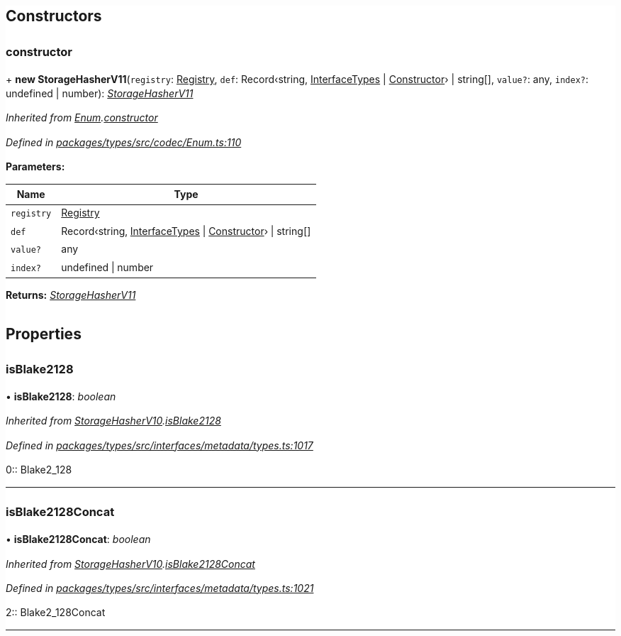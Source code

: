 ## Constructors

###  constructor

\+ **new StorageHasherV11**(`registry`: [Registry](_types_.registry.md), `def`: Record‹string, [InterfaceTypes](../modules/_types_.md#interfacetypes) | [Constructor](_types_.constructor.md)› | string[], `value?`: any, `index?`: undefined | number): *[StorageHasherV11](_interfaces_metadata_types_.storagehasherv11.md)*

*Inherited from [Enum](../classes/_codec_enum_.enum.md).[constructor](../classes/_codec_enum_.enum.md#constructor)*

*Defined in [packages/types/src/codec/Enum.ts:110](https://github.com/polkadot-js/api/blob/c1c537a3b5/packages/types/src/codec/Enum.ts#L110)*

**Parameters:**

Name | Type |
------ | ------ |
`registry` | [Registry](_types_.registry.md) |
`def` | Record‹string, [InterfaceTypes](../modules/_types_.md#interfacetypes) &#124; [Constructor](_types_.constructor.md)› &#124; string[] |
`value?` | any |
`index?` | undefined &#124; number |

**Returns:** *[StorageHasherV11](_interfaces_metadata_types_.storagehasherv11.md)*

## Properties

###  isBlake2128

• **isBlake2128**: *boolean*

*Inherited from [StorageHasherV10](_interfaces_metadata_types_.storagehasherv10.md).[isBlake2128](_interfaces_metadata_types_.storagehasherv10.md#isblake2128)*

*Defined in [packages/types/src/interfaces/metadata/types.ts:1017](https://github.com/polkadot-js/api/blob/c1c537a3b5/packages/types/src/interfaces/metadata/types.ts#L1017)*

0:: Blake2_128

___

###  isBlake2128Concat

• **isBlake2128Concat**: *boolean*

*Inherited from [StorageHasherV10](_interfaces_metadata_types_.storagehasherv10.md).[isBlake2128Concat](_interfaces_metadata_types_.storagehasherv10.md#isblake2128concat)*

*Defined in [packages/types/src/interfaces/metadata/types.ts:1021](https://github.com/polkadot-js/api/blob/c1c537a3b5/packages/types/src/interfaces/metadata/types.ts#L1021)*

2:: Blake2_128Concat

___
